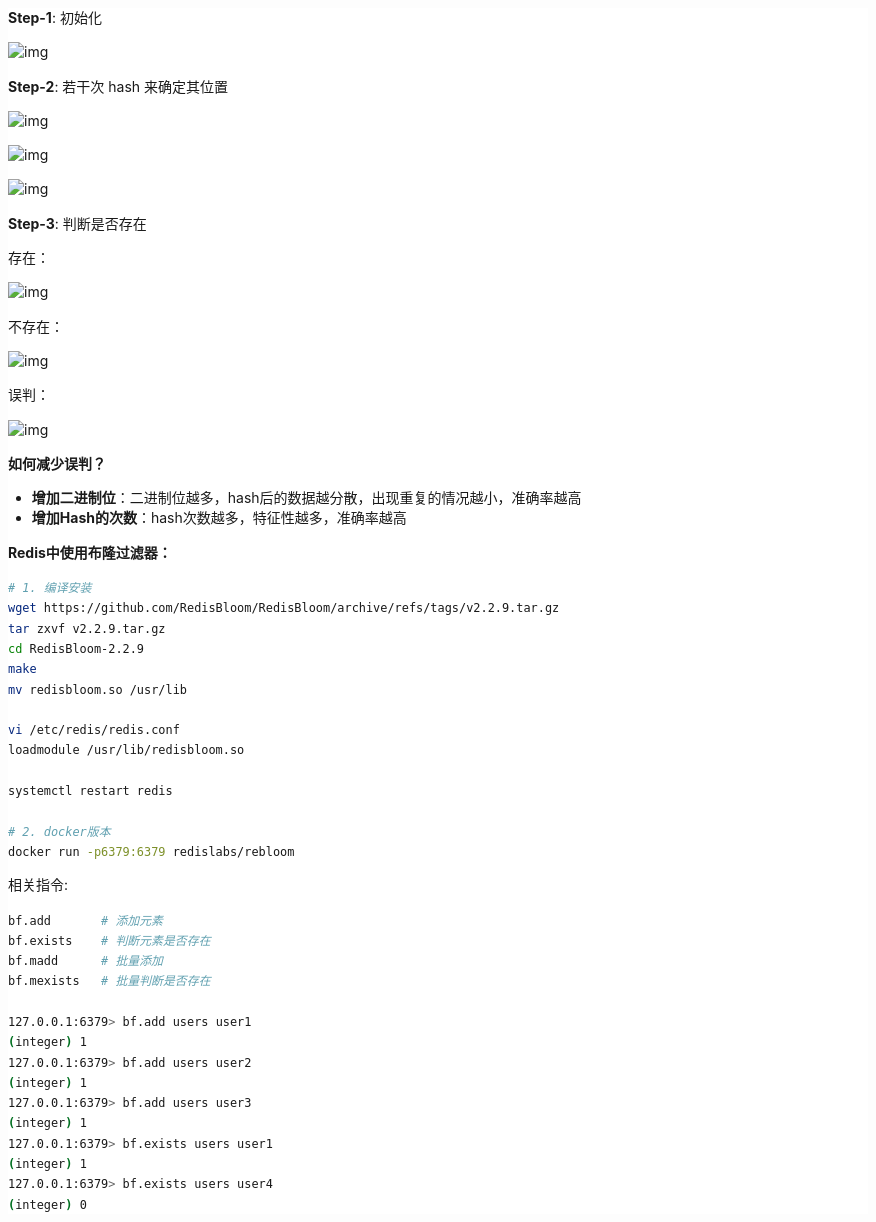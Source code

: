 **Step-1**: 初始化

![img](https://cdn.jsdelivr.net/gh/elihe2011/bedgraph@master/redis/bloom-filter-init.png)

**Step-2**: 若干次 hash 来确定其位置

![img](https://cdn.jsdelivr.net/gh/elihe2011/bedgraph@master/redis/bloom-filter-hash-1.png)

![img](https://cdn.jsdelivr.net/gh/elihe2011/bedgraph@master/redis/bloom-filter-hash-2.png)

![img](https://cdn.jsdelivr.net/gh/elihe2011/bedgraph@master/redis/bloom-filter-hash-n.png)

**Step-3**: 判断是否存在

存在：

![img](https://cdn.jsdelivr.net/gh/elihe2011/bedgraph@master/redis/bloom-filter-judge-exist.png)

不存在：

![img](https://cdn.jsdelivr.net/gh/elihe2011/bedgraph@master/redis/bloom-filter-judge-nonexist.png)

误判：

![img](https://cdn.jsdelivr.net/gh/elihe2011/bedgraph@master/redis/bloom-filter-judge-miss.png)

**如何减少误判？**

- **增加二进制位**：二进制位越多，hash后的数据越分散，出现重复的情况越小，准确率越高
- **增加Hash的次数**：hash次数越多，特征性越多，准确率越高

**Redis中使用布隆过滤器：**

```bash
# 1. 编译安装
wget https://github.com/RedisBloom/RedisBloom/archive/refs/tags/v2.2.9.tar.gz
tar zxvf v2.2.9.tar.gz
cd RedisBloom-2.2.9
make
mv redisbloom.so /usr/lib

vi /etc/redis/redis.conf
loadmodule /usr/lib/redisbloom.so

systemctl restart redis

# 2. docker版本
docker run -p6379:6379 redislabs/rebloom
```

相关指令:

```bash
bf.add       # 添加元素
bf.exists    # 判断元素是否存在
bf.madd      # 批量添加
bf.mexists   # 批量判断是否存在

127.0.0.1:6379> bf.add users user1
(integer) 1
127.0.0.1:6379> bf.add users user2
(integer) 1
127.0.0.1:6379> bf.add users user3
(integer) 1
127.0.0.1:6379> bf.exists users user1
(integer) 1
127.0.0.1:6379> bf.exists users user4
(integer) 0
```